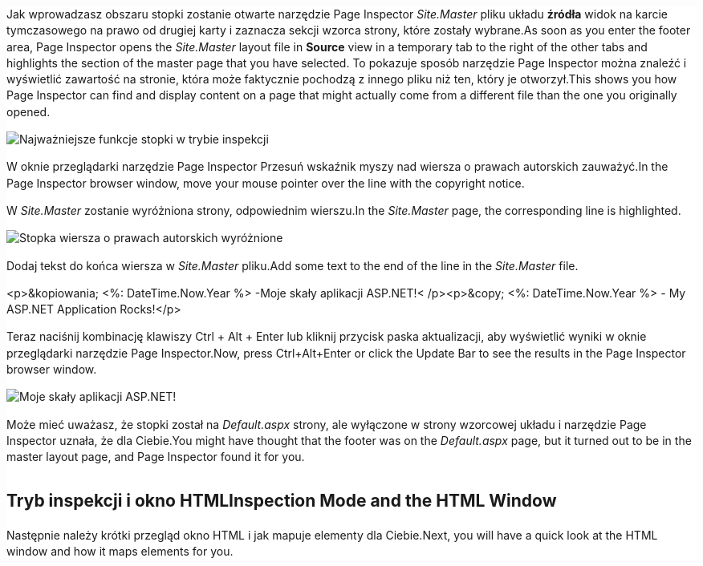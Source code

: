 <span data-ttu-id="5a4d9-169">Jak wprowadzasz obszaru stopki zostanie otwarte narzędzie Page Inspector *Site.Master* pliku układu **źródła** widok na karcie tymczasowego na prawo od drugiej karty i zaznacza sekcji wzorca strony, które zostały wybrane.</span><span class="sxs-lookup"><span data-stu-id="5a4d9-169">As soon as you enter the footer area, Page Inspector opens the *Site.Master* layout file in **Source** view in a temporary tab to the right of the other tabs and highlights the section of the master page that you have selected.</span></span> <span data-ttu-id="5a4d9-170">To pokazuje sposób narzędzie Page Inspector można znaleźć i wyświetlić zawartość na stronie, która może faktycznie pochodzą z innego pliku niż ten, który je otworzył.</span><span class="sxs-lookup"><span data-stu-id="5a4d9-170">This shows you how Page Inspector can find and display content on a page that might actually come from a different file than the one you originally opened.</span></span>

![Najważniejsze funkcje stopki w trybie inspekcji](using-page-inspector-in-a-visual-studio-11-beta-web-forms-project/_static/image9.png)

<span data-ttu-id="5a4d9-172">W oknie przeglądarki narzędzie Page Inspector Przesuń wskaźnik myszy nad wiersza o prawach autorskich <a id="a"> </a>zauważyć.</span><span class="sxs-lookup"><span data-stu-id="5a4d9-172">In the Page Inspector browser window, move your mouse pointer over the line with the copyright <a id="a"></a>notice.</span></span>

<span data-ttu-id="5a4d9-173">W *Site.Master* zostanie wyróżniona strony, odpowiednim wierszu.</span><span class="sxs-lookup"><span data-stu-id="5a4d9-173">In the *Site.Master* page, the corresponding line is highlighted.</span></span>

![Stopka wiersza o prawach autorskich wyróżnione](using-page-inspector-in-a-visual-studio-11-beta-web-forms-project/_static/image10.png)

<span data-ttu-id="5a4d9-175">Dodaj tekst do końca wiersza w *Site.Master* pliku.</span><span class="sxs-lookup"><span data-stu-id="5a4d9-175">Add some text to the end of the line in the *Site.Master* file.</span></span>

<span data-ttu-id="5a4d9-176">&lt;p&gt;&amp;kopiowania; &lt;%: DateTime.Now.Year %&gt; -Moje skały aplikacji ASP.NET!&lt; /p&gt;</span><span class="sxs-lookup"><span data-stu-id="5a4d9-176">&lt;p&gt;&amp;copy; &lt;%: DateTime.Now.Year %&gt; - My ASP.NET Application Rocks!&lt;/p&gt;</span></span>

<span data-ttu-id="5a4d9-177">Teraz naciśnij kombinację klawiszy Ctrl + Alt + Enter lub kliknij przycisk paska aktualizacji, aby wyświetlić wyniki w oknie przeglądarki narzędzie Page Inspector.</span><span class="sxs-lookup"><span data-stu-id="5a4d9-177">Now, press Ctrl+Alt+Enter or click the Update Bar to see the results in the Page Inspector browser window.</span></span>

![Moje skały aplikacji ASP.NET!](using-page-inspector-in-a-visual-studio-11-beta-web-forms-project/_static/image11.png)

<span data-ttu-id="5a4d9-179">Może mieć uważasz, że stopki został na *Default.aspx* strony, ale wyłączone w strony wzorcowej układu i narzędzie Page Inspector uznała, że dla Ciebie.</span><span class="sxs-lookup"><span data-stu-id="5a4d9-179">You might have thought that the footer was on the *Default.aspx* page, but it turned out to be in the master layout page, and Page Inspector found it for you.</span></span>

<a id="_6_inspection_mode"></a>

## <a name="inspection-mode-and-the-html-window"></a><span data-ttu-id="5a4d9-180">Tryb inspekcji i okno HTML</span><span class="sxs-lookup"><span data-stu-id="5a4d9-180">Inspection Mode and the HTML Window</span></span>

<span data-ttu-id="5a4d9-181">Następnie należy krótki przegląd okno HTML i jak mapuje elementy dla Ciebie.</span><span class="sxs-lookup"><span data-stu-id="5a4d9-181">Next, you will have a quick look at the HTML window and how it maps elements for you.</span></span>
